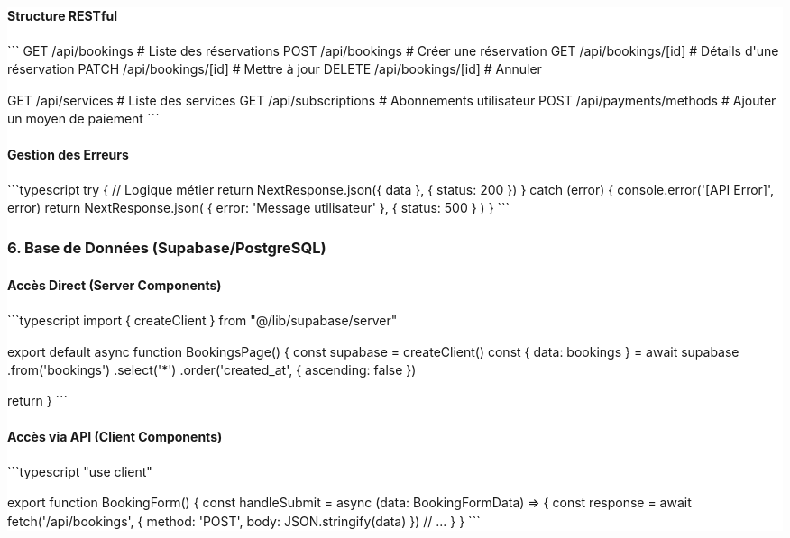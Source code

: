 #### Structure RESTful
\`\`\`
GET    /api/bookings          # Liste des réservations
POST   /api/bookings          # Créer une réservation
GET    /api/bookings/[id]     # Détails d'une réservation
PATCH  /api/bookings/[id]     # Mettre à jour
DELETE /api/bookings/[id]     # Annuler

GET    /api/services          # Liste des services
GET    /api/subscriptions     # Abonnements utilisateur
POST   /api/payments/methods  # Ajouter un moyen de paiement
\`\`\`

#### Gestion des Erreurs
\`\`\`typescript
try {
  // Logique métier
  return NextResponse.json({ data }, { status: 200 })
} catch (error) {
  console.error('[API Error]', error)
  return NextResponse.json(
    { error: 'Message utilisateur' },
    { status: 500 }
  )
}
\`\`\`

### 6. Base de Données (Supabase/PostgreSQL)

#### Accès Direct (Server Components)
\`\`\`typescript
import { createClient } from "@/lib/supabase/server"

export default async function BookingsPage() {
  const supabase = createClient()
  const { data: bookings } = await supabase
    .from('bookings')
    .select('*')
    .order('created_at', { ascending: false })
  
  return <BookingsList bookings={bookings} />
}
\`\`\`

#### Accès via API (Client Components)
\`\`\`typescript
"use client"

export function BookingForm() {
  const handleSubmit = async (data: BookingFormData) => {
    const response = await fetch('/api/bookings', {
      method: 'POST',
      body: JSON.stringify(data)
    })
    // ...
  }
}
\`\`\`
